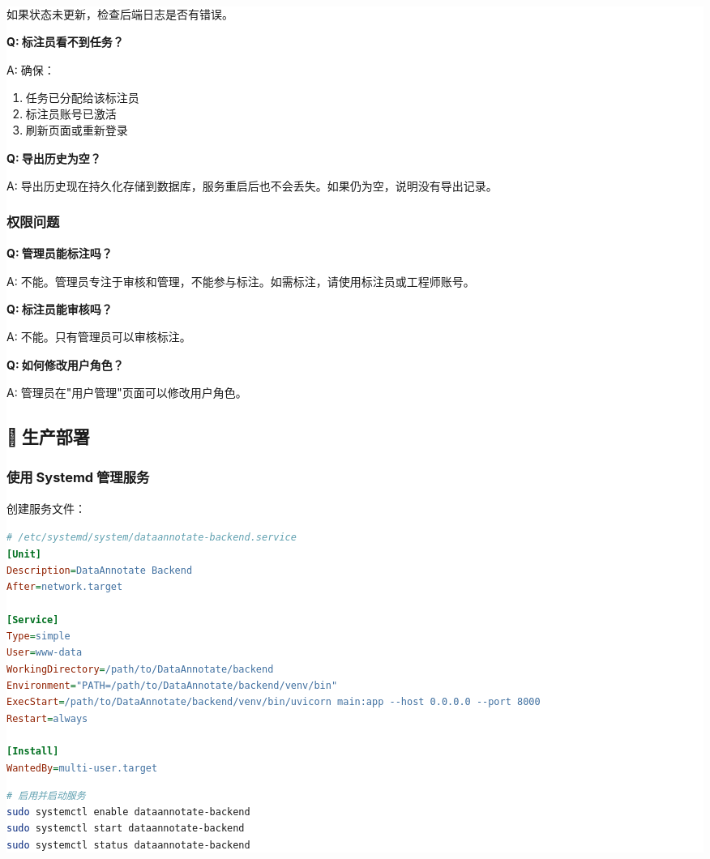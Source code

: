 如果状态未更新，检查后端日志是否有错误。

**Q: 标注员看不到任务？**

A: 确保：
1. 任务已分配给该标注员
2. 标注员账号已激活
3. 刷新页面或重新登录

**Q: 导出历史为空？**

A: 导出历史现在持久化存储到数据库，服务重启后也不会丢失。如果仍为空，说明没有导出记录。

### 权限问题

**Q: 管理员能标注吗？**

A: 不能。管理员专注于审核和管理，不能参与标注。如需标注，请使用标注员或工程师账号。

**Q: 标注员能审核吗？**

A: 不能。只有管理员可以审核标注。

**Q: 如何修改用户角色？**

A: 管理员在"用户管理"页面可以修改用户角色。

## 🚀 生产部署

### 使用 Systemd 管理服务

创建服务文件：

```ini
# /etc/systemd/system/dataannotate-backend.service
[Unit]
Description=DataAnnotate Backend
After=network.target

[Service]
Type=simple
User=www-data
WorkingDirectory=/path/to/DataAnnotate/backend
Environment="PATH=/path/to/DataAnnotate/backend/venv/bin"
ExecStart=/path/to/DataAnnotate/backend/venv/bin/uvicorn main:app --host 0.0.0.0 --port 8000
Restart=always

[Install]
WantedBy=multi-user.target
```

```bash
# 启用并启动服务
sudo systemctl enable dataannotate-backend
sudo systemctl start dataannotate-backend
sudo systemctl status dataannotate-backend
```
